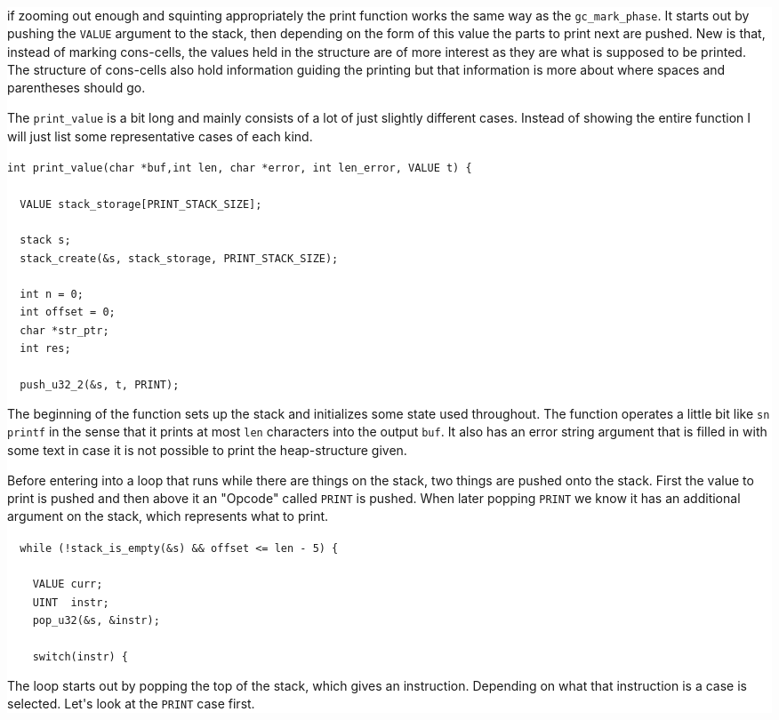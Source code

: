 if zooming out enough and squinting appropriately the print function
works the same way as the `gc_mark_phase`. It starts out by pushing
the `VALUE` argument to the stack, then depending on the form of this
value the parts to print next are pushed.  New is that, instead of
marking cons-cells, the values held in the structure are of more
interest as they are what is supposed to be printed. The structure of
cons-cells also hold information guiding the printing but that
information is more about where spaces and parentheses should go.

The `print_value` is a bit long and mainly consists of a lot of just
slightly different cases. Instead of showing the entire function I will
just list some representative cases of each kind. 

``` 
int print_value(char *buf,int len, char *error, int len_error, VALUE t) {

  VALUE stack_storage[PRINT_STACK_SIZE];
  
  stack s;
  stack_create(&s, stack_storage, PRINT_STACK_SIZE);

  int n = 0;
  int offset = 0;
  char *str_ptr;
  int res;
  
  push_u32_2(&s, t, PRINT);
```

The beginning of the function sets up the stack and initializes some
state used throughout. The function operates a little bit like
`snprintf` in the sense that it prints at most `len` characters into
the output `buf`. It also has an error string argument that is filled
in with some text in case it is not possible to print the
heap-structure given. 

Before entering into a loop that runs while there are things on the
stack, two things are pushed onto the stack. First the value to print
is pushed and then above it an "Opcode" called `PRINT` is pushed. When
later popping `PRINT` we know it has an additional argument on the stack,
which represents what to print. 


``` 
  while (!stack_is_empty(&s) && offset <= len - 5) {
    
    VALUE curr;
    UINT  instr;
    pop_u32(&s, &instr);

    switch(instr) {
```

The loop starts out by popping the top of the stack, which gives an
instruction. Depending on what that instruction is a case is selected. Let's
look at the `PRINT` case first.
